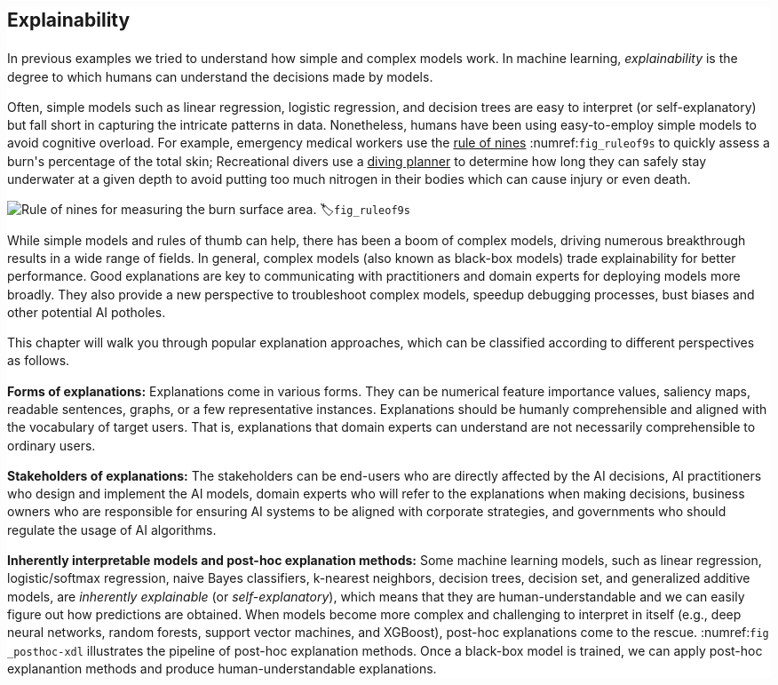 ## Explainability

In previous examples we tried to understand how simple and complex models work. 
In machine learning, *explainability* is the degree to which humans can understand the decisions made by models. 

Often, simple models such as linear regression, logistic regression, and decision trees are easy to interpret (or self-explanatory) but fall short in capturing the intricate patterns in data.
Nonetheless,
humans have been using easy-to-employ simple models to avoid cognitive overload. For example, emergency medical workers use the [rule of nines](https://en.wikipedia.org/wiki/Wallace_rule_of_nines) :numref:`fig_ruleof9s` to quickly assess a burn's percentage of the total skin; Recreational divers use a [diving planner](https://en.wikipedia.org/wiki/Recreational_Dive_Planner) to determine how long they can safely stay underwater at a given depth to avoid putting too much nitrogen in their bodies which can cause injury or even death.

![Rule of nines for measuring the burn surface area.](../img/ruleof9s.svg)
:label:`fig_ruleof9s`

While simple models and rules of thumb can help,
there has been a boom of complex models, driving numerous breakthrough results in a wide range of fields. 
In general, complex models (also known as black-box models) trade explainability for better performance.
Good explanations are key to communicating with practitioners and domain experts for deploying models more broadly. They also provide a new perspective to troubleshoot complex models, speedup debugging processes, bust biases and other potential AI potholes.

This chapter will walk you through popular explanation approaches, which can be classified according to different perspectives as follows.


**Forms of explanations:**
Explanations come in various forms. They can be numerical feature importance values, saliency maps, readable sentences, graphs, or a few representative instances. Explanations should be humanly comprehensible and aligned with the vocabulary of target users. That is, explanations that domain experts can understand are not necessarily comprehensible to ordinary users.

**Stakeholders of explanations:**
The stakeholders can be end-users who are directly affected by the AI decisions, AI practitioners who design and implement the AI models, domain experts who will refer to the explanations when making decisions, business owners who are responsible for ensuring AI systems to be aligned with corporate strategies, and governments who should regulate the usage of AI algorithms.

**Inherently interpretable models and post-hoc explanation methods:**
Some machine learning models, such as linear regression, logistic/softmax regression, naive Bayes classifiers, k-nearest neighbors, decision trees, decision set, and generalized additive models, are *inherently explainable* (or *self-explanatory*), which means that they are human-understandable and we can easily figure out how predictions are obtained. When models become more complex and challenging to interpret in itself (e.g., deep neural networks, random forests, support vector machines, and XGBoost), post-hoc explanations come to the rescue. :numref:`fig_posthoc-xdl` illustrates the pipeline of post-hoc explanation methods. Once a black-box model is trained, we can apply post-hoc explanantion methods and produce human-understandable explanations.
